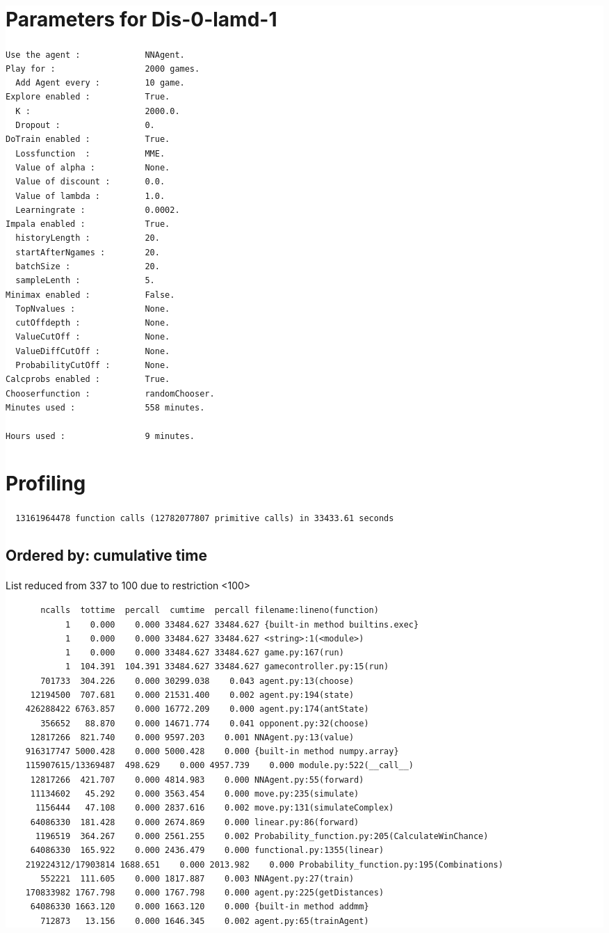 # Parameters for Dis-0-lamd-1

    Use the agent :             NNAgent.
    Play for :                  2000 games.
      Add Agent every :         10 game.
    Explore enabled :           True.
      K :                       2000.0.
      Dropout :                 0.
    DoTrain enabled :           True.
      Lossfunction  :           MME.
      Value of alpha :          None.
      Value of discount :       0.0.
      Value of lambda :         1.0.
      Learningrate :            0.0002.
    Impala enabled :            True.
      historyLength :           20.
      startAfterNgames :        20.
      batchSize :               20.
      sampleLenth :             5.
    Minimax enabled :           False.
      TopNvalues :              None.
      cutOffdepth :             None.
      ValueCutOff :             None.
      ValueDiffCutOff :         None.
      ProbabilityCutOff :       None.
    Calcprobs enabled :         True.
    Chooserfunction :           randomChooser.
    Minutes used :              558 minutes.

    Hours used :                9 minutes.

# Profiling


      13161964478 function calls (12782077807 primitive calls) in 33433.61 seconds

##    Ordered by: cumulative time
   List reduced from 337 to 100 due to restriction <100>

           ncalls  tottime  percall  cumtime  percall filename:lineno(function)
                1    0.000    0.000 33484.627 33484.627 {built-in method builtins.exec}
                1    0.000    0.000 33484.627 33484.627 <string>:1(<module>)
                1    0.000    0.000 33484.627 33484.627 game.py:167(run)
                1  104.391  104.391 33484.627 33484.627 gamecontroller.py:15(run)
           701733  304.226    0.000 30299.038    0.043 agent.py:13(choose)
         12194500  707.681    0.000 21531.400    0.002 agent.py:194(state)
        426288422 6763.857    0.000 16772.209    0.000 agent.py:174(antState)
           356652   88.870    0.000 14671.774    0.041 opponent.py:32(choose)
         12817266  821.740    0.000 9597.203    0.001 NNAgent.py:13(value)
        916317747 5000.428    0.000 5000.428    0.000 {built-in method numpy.array}
        115907615/13369487  498.629    0.000 4957.739    0.000 module.py:522(__call__)
         12817266  421.707    0.000 4814.983    0.000 NNAgent.py:55(forward)
         11134602   45.292    0.000 3563.454    0.000 move.py:235(simulate)
          1156444   47.108    0.000 2837.616    0.002 move.py:131(simulateComplex)
         64086330  181.428    0.000 2674.869    0.000 linear.py:86(forward)
          1196519  364.267    0.000 2561.255    0.002 Probability_function.py:205(CalculateWinChance)
         64086330  165.922    0.000 2436.479    0.000 functional.py:1355(linear)
        219224312/17903814 1688.651    0.000 2013.982    0.000 Probability_function.py:195(Combinations)
           552221  111.605    0.000 1817.887    0.003 NNAgent.py:27(train)
        170833982 1767.798    0.000 1767.798    0.000 agent.py:225(getDistances)
         64086330 1663.120    0.000 1663.120    0.000 {built-in method addmm}
           712873   13.156    0.000 1646.345    0.002 agent.py:65(trainAgent)